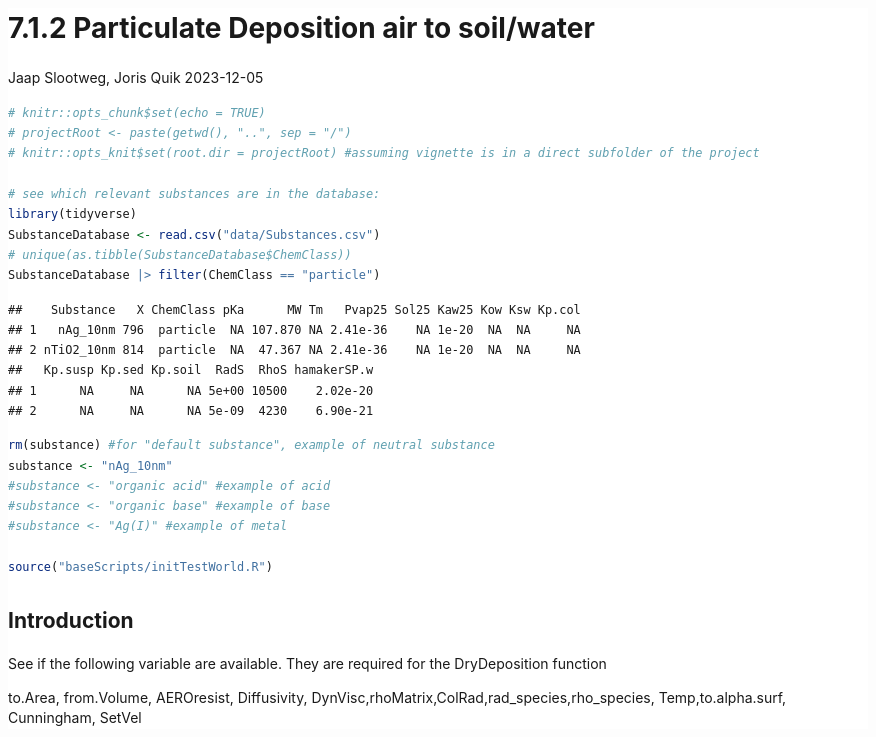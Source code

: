 7.1.2 Particulate Deposition air to soil/water
================
Jaap Slootweg, Joris Quik
2023-12-05

``` r
# knitr::opts_chunk$set(echo = TRUE)
# projectRoot <- paste(getwd(), "..", sep = "/")
# knitr::opts_knit$set(root.dir = projectRoot) #assuming vignette is in a direct subfolder of the project

# see which relevant substances are in the database:
library(tidyverse)
SubstanceDatabase <- read.csv("data/Substances.csv")
# unique(as.tibble(SubstanceDatabase$ChemClass))
SubstanceDatabase |> filter(ChemClass == "particle")
```

    ##    Substance   X ChemClass pKa      MW Tm   Pvap25 Sol25 Kaw25 Kow Ksw Kp.col
    ## 1   nAg_10nm 796  particle  NA 107.870 NA 2.41e-36    NA 1e-20  NA  NA     NA
    ## 2 nTiO2_10nm 814  particle  NA  47.367 NA 2.41e-36    NA 1e-20  NA  NA     NA
    ##   Kp.susp Kp.sed Kp.soil  RadS  RhoS hamakerSP.w
    ## 1      NA     NA      NA 5e+00 10500    2.02e-20
    ## 2      NA     NA      NA 5e-09  4230    6.90e-21

``` r
rm(substance) #for "default substance", example of neutral substance
substance <- "nAg_10nm"
#substance <- "organic acid" #example of acid
#substance <- "organic base" #example of base
#substance <- "Ag(I)" #example of metal

source("baseScripts/initTestWorld.R")
```

## Introduction

See if the following variable are available. They are required for the
DryDeposition function

to.Area, from.Volume, AEROresist, Diffusivity,
DynVisc,rhoMatrix,ColRad,rad_species,rho_species, Temp,to.alpha.surf,
Cunningham, SetVel
